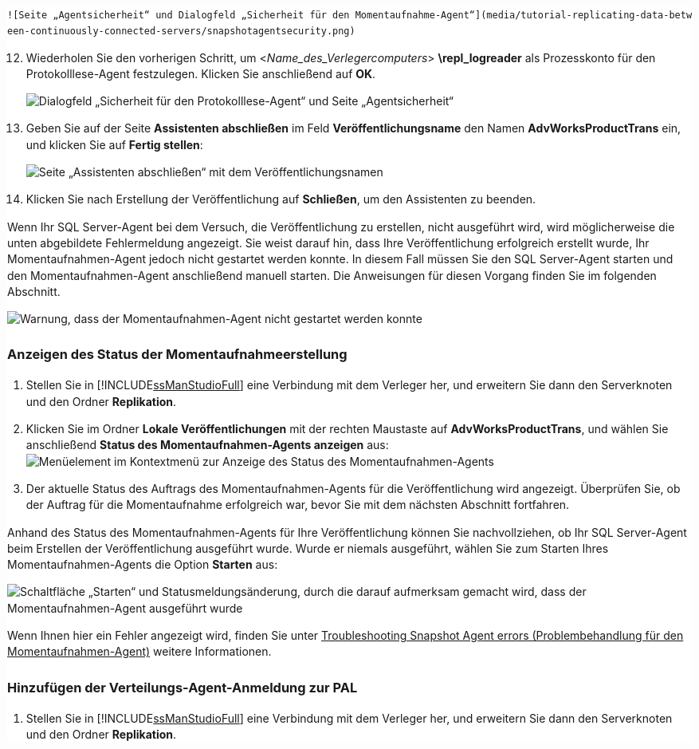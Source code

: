     ![Seite „Agentsicherheit“ und Dialogfeld „Sicherheit für den Momentaufnahme-Agent“](media/tutorial-replicating-data-between-continuously-connected-servers/snapshotagentsecurity.png)
  
12. Wiederholen Sie den vorherigen Schritt, um <*Name_des_Verlegercomputers*> **\repl_logreader** als Prozesskonto für den Protokolllese-Agent festzulegen. Klicken Sie anschließend auf **OK**.  

    ![Dialogfeld „Sicherheit für den Protokolllese-Agent“ und Seite „Agentsicherheit“](media/tutorial-replicating-data-between-continuously-connected-servers/logreaderagentsecurity.png)   

  
13. Geben Sie auf der Seite **Assistenten abschließen** im Feld **Veröffentlichungsname** den Namen **AdvWorksProductTrans** ein, und klicken Sie auf **Fertig stellen**:  

    ![Seite „Assistenten abschließen“ mit dem Veröffentlichungsnamen](media/tutorial-replicating-data-between-continuously-connected-servers/advworksproducttrans.png)
  
14. Klicken Sie nach Erstellung der Veröffentlichung auf **Schließen**, um den Assistenten zu beenden. 

Wenn Ihr SQL Server-Agent bei dem Versuch, die Veröffentlichung zu erstellen, nicht ausgeführt wird, wird möglicherweise die unten abgebildete Fehlermeldung angezeigt. Sie weist darauf hin, dass Ihre Veröffentlichung erfolgreich erstellt wurde, Ihr Momentaufnahmen-Agent jedoch nicht gestartet werden konnte. In diesem Fall müssen Sie den SQL Server-Agent starten und den Momentaufnahmen-Agent anschließend manuell starten. Die Anweisungen für diesen Vorgang finden Sie im folgenden Abschnitt. 

![Warnung, dass der Momentaufnahmen-Agent nicht gestartet werden konnte](media/tutorial-replicating-data-between-continuously-connected-servers/snapshotagenterror.png)
    
  
### <a name="view-the-status-of-snapshot-generation"></a>Anzeigen des Status der Momentaufnahmeerstellung  
  
1. Stellen Sie in [!INCLUDE[ssManStudioFull](../../includes/ssmanstudiofull-md.md)] eine Verbindung mit dem Verleger her, und erweitern Sie dann den Serverknoten und den Ordner **Replikation**.  
  
2. Klicken Sie im Ordner **Lokale Veröffentlichungen** mit der rechten Maustaste auf **AdvWorksProductTrans**, und wählen Sie anschließend **Status des Momentaufnahmen-Agents anzeigen** aus:  
   ![Menüelement im Kontextmenü zur Anzeige des Status des Momentaufnahmen-Agents](media/tutorial-replicating-data-between-continuously-connected-servers/viewsnapshot.png)
  
3. Der aktuelle Status des Auftrags des Momentaufnahmen-Agents für die Veröffentlichung wird angezeigt. Überprüfen Sie, ob der Auftrag für die Momentaufnahme erfolgreich war, bevor Sie mit dem nächsten Abschnitt fortfahren.
          
Anhand des Status des Momentaufnahmen-Agents für Ihre Veröffentlichung können Sie nachvollziehen, ob Ihr SQL Server-Agent beim Erstellen der Veröffentlichung ausgeführt wurde. Wurde er niemals ausgeführt, wählen Sie zum Starten Ihres Momentaufnahmen-Agents die Option **Starten** aus: 

![Schaltfläche „Starten“ und Statusmeldungsänderung, durch die darauf aufmerksam gemacht wird, dass der Momentaufnahmen-Agent ausgeführt wurde](media/tutorial-replicating-data-between-continuously-connected-servers/startsnapshotagent.png)
     
Wenn Ihnen hier ein Fehler angezeigt wird, finden Sie unter [Troubleshooting Snapshot Agent errors (Problembehandlung für den Momentaufnahmen-Agent)](troubleshoot-tran-repl-errors.md#find-errors-with-the-snapshot-agent) weitere Informationen.


  
### <a name="add-the-distribution-agent-login-to-the-pal"></a>Hinzufügen der Verteilungs-Agent-Anmeldung zur PAL  
  
1. Stellen Sie in [!INCLUDE[ssManStudioFull](../../includes/ssmanstudiofull-md.md)] eine Verbindung mit dem Verleger her, und erweitern Sie dann den Serverknoten und den Ordner **Replikation**.  
  